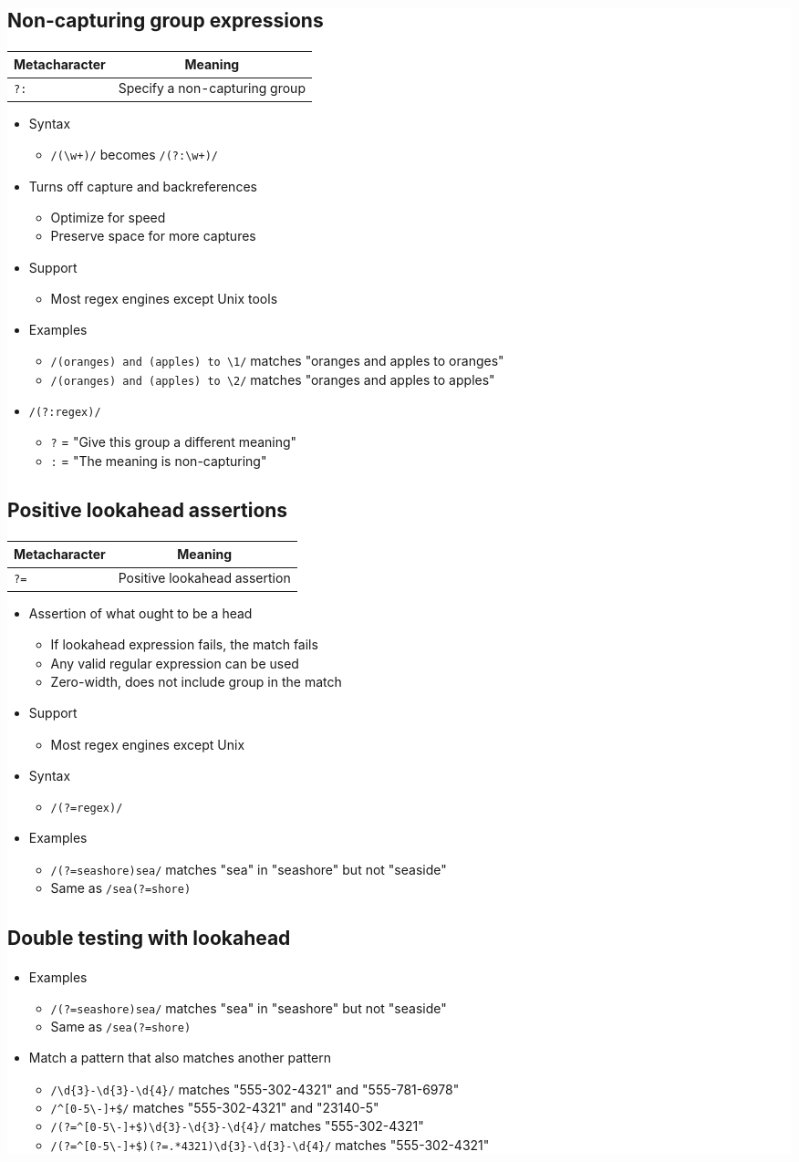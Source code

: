 ## Non-capturing group expressions

|Metacharacter|Meaning|
|---|---|
|`?:`|Specify a non-capturing group|

- Syntax  
  - `/(\w+)/` becomes `/(?:\w+)/`  

- Turns off capture and backreferences  
  - Optimize for speed  
  - Preserve space for more captures  

- Support
  - Most regex engines except Unix tools  

- Examples
  - `/(oranges) and (apples) to \1/` matches "oranges and apples to oranges"  
  - `/(oranges) and (apples) to \2/` matches "oranges and apples to apples"  

- `/(?:regex)/`
  - `?` = "Give this group a different meaning"
  - `:` = "The meaning is non-capturing"

## Positive lookahead assertions

|Metacharacter|Meaning|
|---|---|
|`?=`|Positive lookahead assertion|

- Assertion of what ought to be a head
  - If lookahead expression fails, the match fails
  - Any valid regular expression can be used
  - Zero-width, does not include group in the match
- Support
  - Most regex engines except Unix

- Syntax
  - `/(?=regex)/`

- Examples
  - `/(?=seashore)sea/` matches "sea" in "seashore" but not "seaside"
  - Same as `/sea(?=shore)`

## Double testing with lookahead

- Examples
  - `/(?=seashore)sea/` matches "sea" in "seashore" but not "seaside"
  - Same as `/sea(?=shore)`

- Match a pattern that also matches another pattern
  - `/\d{3}-\d{3}-\d{4}/` matches "555-302-4321" and "555-781-6978"
  - `/^[0-5\-]+$/` matches "555-302-4321" and "23140-5"
  - `/(?=^[0-5\-]+$)\d{3}-\d{3}-\d{4}/` matches "555-302-4321"
  - `/(?=^[0-5\-]+$)(?=.*4321)\d{3}-\d{3}-\d{4}/` matches "555-302-4321"
